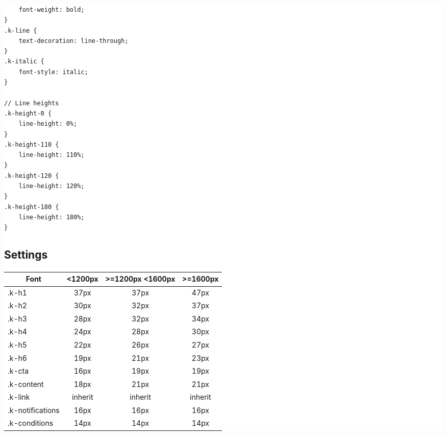 ```
    font-weight: bold;
}
.k-line {
    text-decoration: line-through;
}
.k-italic {
    font-style: italic;
}

// Line heights
.k-height-0 {
    line-height: 0%;
}
.k-height-110 {
    line-height: 110%;
}
.k-height-120 {
    line-height: 120%;
}
.k-height-180 {
    line-height: 180%;
}

```

<style>
    .k-h1, .k-h2, .k-h3, .k-h4, .k-h5, .k-h6 { margin: 0px }
    .typo-ex { margin-top: 20px }
</style>

## Settings
| Font | <1200px | >=1200px <1600px | >=1600px |
| ------------- |:--------:|:------:|:-----:|
| .k-h1 | 37px | 37px | 47px |
| .k-h2 | 30px | 32px | 37px |
| .k-h3 | 28px | 32px | 34px |
| .k-h4 | 24px | 28px | 30px |
| .k-h5 | 22px | 26px | 27px |
| .k-h6 | 19px | 21px | 23px |
| .k-cta | 16px | 19px | 19px |
| .k-content | 18px | 21px | 21px |
| .k-link | inherit | inherit | inherit |
| .k-notifications | 16px | 16px | 16px |
| .k-conditions | 14px | 14px | 14px |
